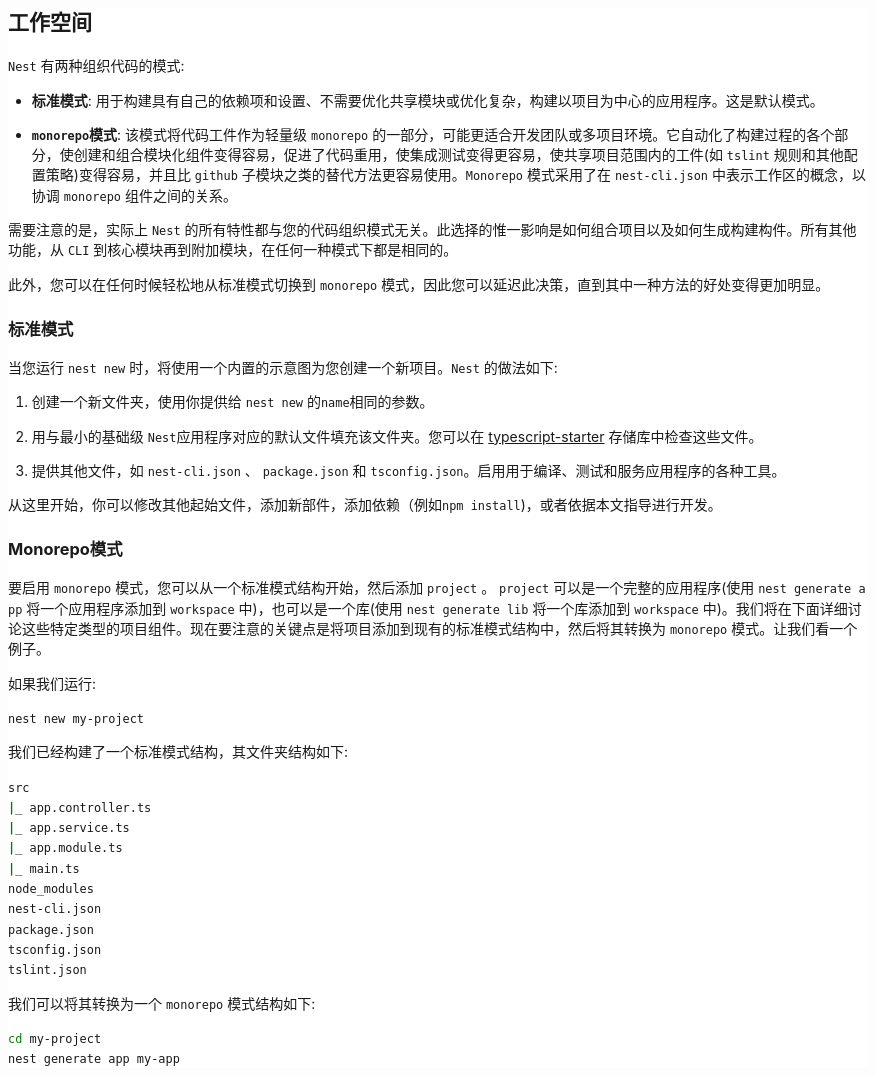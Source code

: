 ## 工作空间

`Nest` 有两种组织代码的模式:

- **标准模式**: 用于构建具有自己的依赖项和设置、不需要优化共享模块或优化复杂，构建以项目为中心的应用程序。这是默认模式。

- **`monorepo`模式**: 该模式将代码工件作为轻量级 `monorepo` 的一部分，可能更适合开发团队或多项目环境。它自动化了构建过程的各个部分，使创建和组合模块化组件变得容易，促进了代码重用，使集成测试变得更容易，使共享项目范围内的工件(如 `tslint` 规则和其他配置策略)变得容易，并且比 `github` 子模块之类的替代方法更容易使用。`Monorepo` 模式采用了在 `nest-cli.json` 中表示工作区的概念，以协调 `monorepo` 组件之间的关系。

需要注意的是，实际上 `Nest` 的所有特性都与您的代码组织模式无关。此选择的惟一影响是如何组合项目以及如何生成构建构件。所有其他功能，从 `CLI` 到核心模块再到附加模块，在任何一种模式下都是相同的。

此外，您可以在任何时候轻松地从标准模式切换到 `monorepo` 模式，因此您可以延迟此决策，直到其中一种方法的好处变得更加明显。

### 标准模式

当您运行 `nest new` 时，将使用一个内置的示意图为您创建一个新项目。`Nest` 的做法如下:

1. 创建一个新文件夹，使用你提供给 `nest new` 的`name`相同的参数。

2. 用与最小的基础级 `Nest`应用程序对应的默认文件填充该文件夹。您可以在 [typescript-starter](https://github.com/nestjs/typescript-starter) 存储库中检查这些文件。

3. 提供其他文件，如 `nest-cli.json` 、 `package.json` 和 `tsconfig.json`。启用用于编译、测试和服务应用程序的各种工具。

从这里开始，你可以修改其他起始文件，添加新部件，添加依赖（例如`npm install`)，或者依据本文指导进行开发。

### Monorepo模式

要启用 `monorepo` 模式，您可以从一个标准模式结构开始，然后添加 `project` 。 `project` 可以是一个完整的应用程序(使用 `nest generate app` 将一个应用程序添加到 `workspace` 中)，也可以是一个库(使用 `nest generate lib` 将一个库添加到 `workspace` 中)。我们将在下面详细讨论这些特定类型的项目组件。现在要注意的关键点是将项目添加到现有的标准模式结构中，然后将其转换为 `monorepo` 模式。让我们看一个例子。

如果我们运行:

```bash
nest new my-project
```

我们已经构建了一个标准模式结构，其文件夹结构如下:

```bash
src
|_ app.controller.ts
|_ app.service.ts
|_ app.module.ts
|_ main.ts
node_modules
nest-cli.json
package.json
tsconfig.json
tslint.json
```

我们可以将其转换为一个 `monorepo` 模式结构如下:

```bash
cd my-project
nest generate app my-app
```
